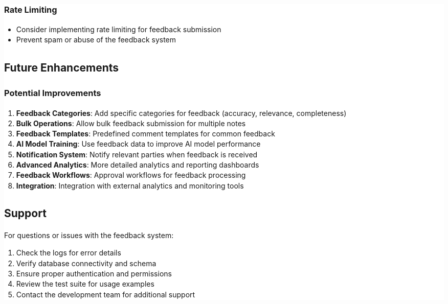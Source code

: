 ### Rate Limiting
- Consider implementing rate limiting for feedback submission
- Prevent spam or abuse of the feedback system

## Future Enhancements

### Potential Improvements
1. **Feedback Categories**: Add specific categories for feedback (accuracy, relevance, completeness)
2. **Bulk Operations**: Allow bulk feedback submission for multiple notes
3. **Feedback Templates**: Predefined comment templates for common feedback
4. **AI Model Training**: Use feedback data to improve AI model performance
5. **Notification System**: Notify relevant parties when feedback is received
6. **Advanced Analytics**: More detailed analytics and reporting dashboards
7. **Feedback Workflows**: Approval workflows for feedback processing
8. **Integration**: Integration with external analytics and monitoring tools

## Support

For questions or issues with the feedback system:
1. Check the logs for error details
2. Verify database connectivity and schema
3. Ensure proper authentication and permissions
4. Review the test suite for usage examples
5. Contact the development team for additional support